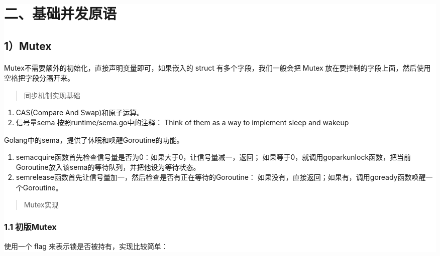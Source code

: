 

# 二、基础并发原语

## 1）Mutex

Mutex不需要额外的初始化，直接声明变量即可，如果嵌入的 struct 有多个字段，我们一般会把 Mutex 放在要控制的字段上面，然后使用空格把字段分隔开来。

> 同步机制实现基础

1. CAS(Compare And Swap)和原子运算。
2. 信号量sema
   按照runtime/sema.go中的注释：
   Think of them as a way to implement sleep and wakeup

Golang中的sema，提供了休眠和唤醒Goroutine的功能。

1. semacquire函数首先检查信号量是否为0：如果大于0，让信号量减一，返回；
   如果等于0，就调用goparkunlock函数，把当前Goroutine放入该sema的等待队列，并把他设为等待状态。
2. semrelease函数首先让信号量加一，然后检查是否有正在等待的Goroutine： 如果没有，直接返回；如果有，调用goready函数唤醒一个Goroutine。

> Mutex实现

### 1.1 初版Mutex

使用一个 flag 来表示锁是否被持有，实现比较简单：
